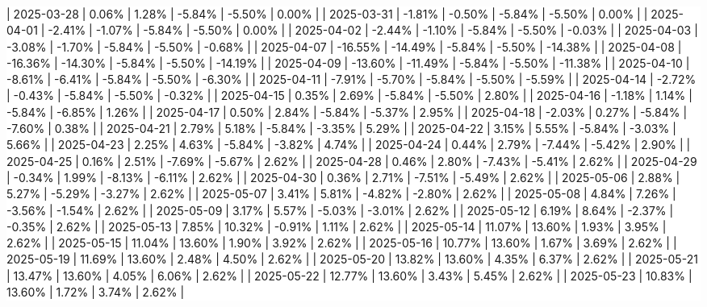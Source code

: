 | 2025-03-28 | 0.06%     | 1.28%                 | -5.84%      | -5.50%               | 0.00%      |
| 2025-03-31 | -1.81%    | -0.50%                | -5.84%      | -5.50%               | 0.00%      |
| 2025-04-01 | -2.41%    | -1.07%                | -5.84%      | -5.50%               | 0.00%      |
| 2025-04-02 | -2.44%    | -1.10%                | -5.84%      | -5.50%               | -0.03%     |
| 2025-04-03 | -3.08%    | -1.70%                | -5.84%      | -5.50%               | -0.68%     |
| 2025-04-07 | -16.55%   | -14.49%               | -5.84%      | -5.50%               | -14.38%    |
| 2025-04-08 | -16.36%   | -14.30%               | -5.84%      | -5.50%               | -14.19%    |
| 2025-04-09 | -13.60%   | -11.49%               | -5.84%      | -5.50%               | -11.38%    |
| 2025-04-10 | -8.61%    | -6.41%                | -5.84%      | -5.50%               | -6.30%     |
| 2025-04-11 | -7.91%    | -5.70%                | -5.84%      | -5.50%               | -5.59%     |
| 2025-04-14 | -2.72%    | -0.43%                | -5.84%      | -5.50%               | -0.32%     |
| 2025-04-15 | 0.35%     | 2.69%                 | -5.84%      | -5.50%               | 2.80%      |
| 2025-04-16 | -1.18%    | 1.14%                 | -5.84%      | -6.85%               | 1.26%      |
| 2025-04-17 | 0.50%     | 2.84%                 | -5.84%      | -5.37%               | 2.95%      |
| 2025-04-18 | -2.03%    | 0.27%                 | -5.84%      | -7.60%               | 0.38%      |
| 2025-04-21 | 2.79%     | 5.18%                 | -5.84%      | -3.35%               | 5.29%      |
| 2025-04-22 | 3.15%     | 5.55%                 | -5.84%      | -3.03%               | 5.66%      |
| 2025-04-23 | 2.25%     | 4.63%                 | -5.84%      | -3.82%               | 4.74%      |
| 2025-04-24 | 0.44%     | 2.79%                 | -7.44%      | -5.42%               | 2.90%      |
| 2025-04-25 | 0.16%     | 2.51%                 | -7.69%      | -5.67%               | 2.62%      |
| 2025-04-28 | 0.46%     | 2.80%                 | -7.43%      | -5.41%               | 2.62%      |
| 2025-04-29 | -0.34%    | 1.99%                 | -8.13%      | -6.11%               | 2.62%      |
| 2025-04-30 | 0.36%     | 2.71%                 | -7.51%      | -5.49%               | 2.62%      |
| 2025-05-06 | 2.88%     | 5.27%                 | -5.29%      | -3.27%               | 2.62%      |
| 2025-05-07 | 3.41%     | 5.81%                 | -4.82%      | -2.80%               | 2.62%      |
| 2025-05-08 | 4.84%     | 7.26%                 | -3.56%      | -1.54%               | 2.62%      |
| 2025-05-09 | 3.17%     | 5.57%                 | -5.03%      | -3.01%               | 2.62%      |
| 2025-05-12 | 6.19%     | 8.64%                 | -2.37%      | -0.35%               | 2.62%      |
| 2025-05-13 | 7.85%     | 10.32%                | -0.91%      | 1.11%                | 2.62%      |
| 2025-05-14 | 11.07%    | 13.60%                | 1.93%       | 3.95%                | 2.62%      |
| 2025-05-15 | 11.04%    | 13.60%                | 1.90%       | 3.92%                | 2.62%      |
| 2025-05-16 | 10.77%    | 13.60%                | 1.67%       | 3.69%                | 2.62%      |
| 2025-05-19 | 11.69%    | 13.60%                | 2.48%       | 4.50%                | 2.62%      |
| 2025-05-20 | 13.82%    | 13.60%                | 4.35%       | 6.37%                | 2.62%      |
| 2025-05-21 | 13.47%    | 13.60%                | 4.05%       | 6.06%                | 2.62%      |
| 2025-05-22 | 12.77%    | 13.60%                | 3.43%       | 5.45%                | 2.62%      |
| 2025-05-23 | 10.83%    | 13.60%                | 1.72%       | 3.74%                | 2.62%      |